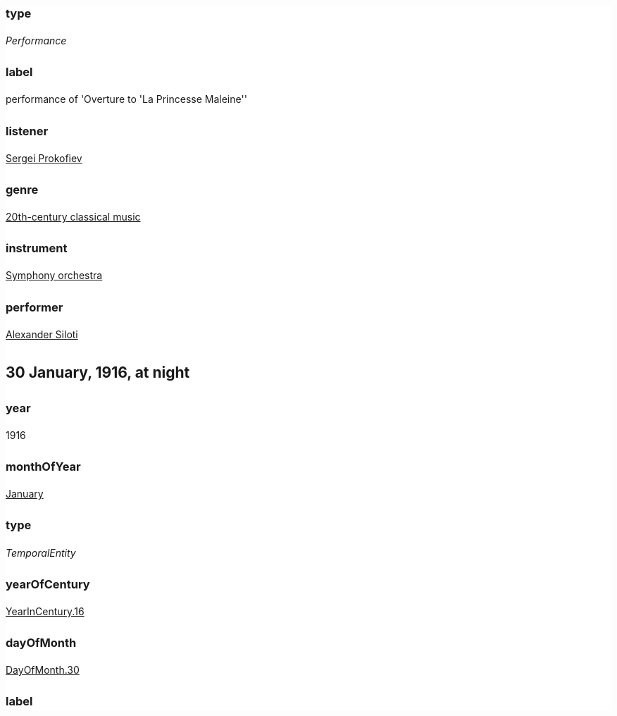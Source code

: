 ### type


*Performance*

### label


performance of 'Overture to 'La Princesse Maleine''

### listener


[Sergei Prokofiev](#Sergei-Prokofiev)

### genre


[20th-century classical music](#20th-century-classical-music)

### instrument


[Symphony orchestra](#Symphony-orchestra)

### performer


[Alexander Siloti](#Alexander-Siloti)

## 30 January, 1916, at night

### year


1916

### monthOfYear


[January](#January)

### type


*TemporalEntity*

### yearOfCentury


[YearInCentury.16](#YearInCentury.16)

### dayOfMonth


[DayOfMonth.30](#DayOfMonth.30)

### label
